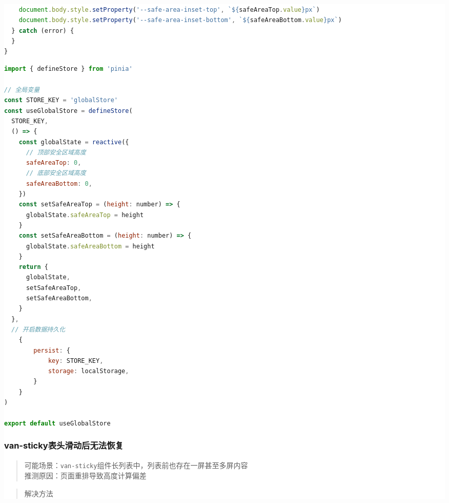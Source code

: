 ```javascript
    document.body.style.setProperty('--safe-area-inset-top', `${safeAreaTop.value}px`)
    document.body.style.setProperty('--safe-area-inset-bottom', `${safeAreaBottom.value}px`)
  } catch (error) {
  }
}
```

```javascript
import { defineStore } from 'pinia'

// 全局变量
const STORE_KEY = 'globalStore'
const useGlobalStore = defineStore(
  STORE_KEY,
  () => {
    const globalState = reactive({
      // 顶部安全区域高度
      safeAreaTop: 0,
      // 底部安全区域高度
      safeAreaBottom: 0,
    })
    const setSafeAreaTop = (height: number) => {
      globalState.safeAreaTop = height
    }
    const setSafeAreaBottom = (height: number) => {
      globalState.safeAreaBottom = height
    }
    return {
      globalState,
      setSafeAreaTop,
      setSafeAreaBottom,
    }
  },
  // 开启数据持久化
	{
		persist: {
			key: STORE_KEY,
			storage: localStorage,
		}
	}
)

export default useGlobalStore
```

### van-sticky表头滑动后无法恢复

> 可能场景：`van-sticky`组件长列表中，列表前也存在一屏甚至多屏内容  
> 推测原因：页面重排导致高度计算偏差  

> 解决方法  
